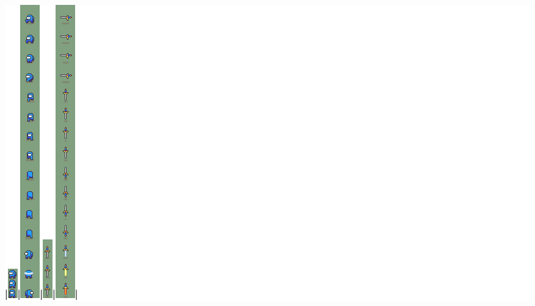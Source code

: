 |<img alt="AMOGUS Imposter (U) {Shuusuke}-stand" src="AMOGUS Imposter (U) {Shuusuke}-stand.png" />|<img alt="AMOGUS Imposter (U) {Shuusuke}-walk" src="AMOGUS Imposter (U) {Shuusuke}-walk.png" />|<img alt="Cursed Sword (U) {Der}-stand" src="Cursed Sword (U) {Der}-stand.png" />|<img alt="Cursed Sword (U) {Der}-walk" src="Cursed Sword (U) {Der}-walk.png" />|
